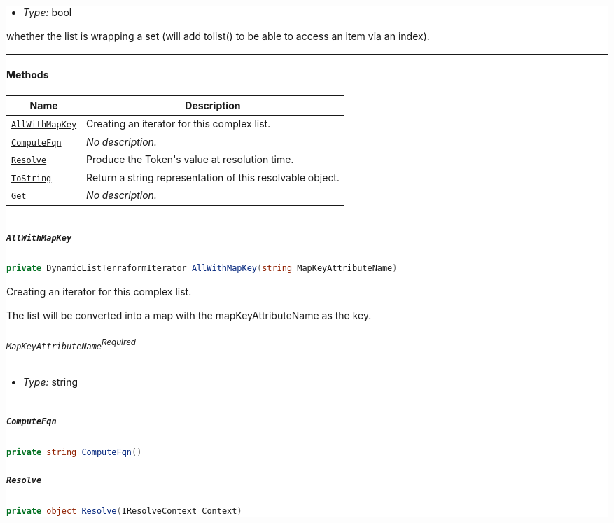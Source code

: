 - *Type:* bool

whether the list is wrapping a set (will add tolist() to be able to access an item via an index).

---

#### Methods <a name="Methods" id="Methods"></a>

| **Name** | **Description** |
| --- | --- |
| <code><a href="#@cdktf/provider-azurerm.apiManagementCustomDomain.ApiManagementCustomDomainDeveloperPortalList.allWithMapKey">AllWithMapKey</a></code> | Creating an iterator for this complex list. |
| <code><a href="#@cdktf/provider-azurerm.apiManagementCustomDomain.ApiManagementCustomDomainDeveloperPortalList.computeFqn">ComputeFqn</a></code> | *No description.* |
| <code><a href="#@cdktf/provider-azurerm.apiManagementCustomDomain.ApiManagementCustomDomainDeveloperPortalList.resolve">Resolve</a></code> | Produce the Token's value at resolution time. |
| <code><a href="#@cdktf/provider-azurerm.apiManagementCustomDomain.ApiManagementCustomDomainDeveloperPortalList.toString">ToString</a></code> | Return a string representation of this resolvable object. |
| <code><a href="#@cdktf/provider-azurerm.apiManagementCustomDomain.ApiManagementCustomDomainDeveloperPortalList.get">Get</a></code> | *No description.* |

---

##### `AllWithMapKey` <a name="AllWithMapKey" id="@cdktf/provider-azurerm.apiManagementCustomDomain.ApiManagementCustomDomainDeveloperPortalList.allWithMapKey"></a>

```csharp
private DynamicListTerraformIterator AllWithMapKey(string MapKeyAttributeName)
```

Creating an iterator for this complex list.

The list will be converted into a map with the mapKeyAttributeName as the key.

###### `MapKeyAttributeName`<sup>Required</sup> <a name="MapKeyAttributeName" id="@cdktf/provider-azurerm.apiManagementCustomDomain.ApiManagementCustomDomainDeveloperPortalList.allWithMapKey.parameter.mapKeyAttributeName"></a>

- *Type:* string

---

##### `ComputeFqn` <a name="ComputeFqn" id="@cdktf/provider-azurerm.apiManagementCustomDomain.ApiManagementCustomDomainDeveloperPortalList.computeFqn"></a>

```csharp
private string ComputeFqn()
```

##### `Resolve` <a name="Resolve" id="@cdktf/provider-azurerm.apiManagementCustomDomain.ApiManagementCustomDomainDeveloperPortalList.resolve"></a>

```csharp
private object Resolve(IResolveContext Context)
```
